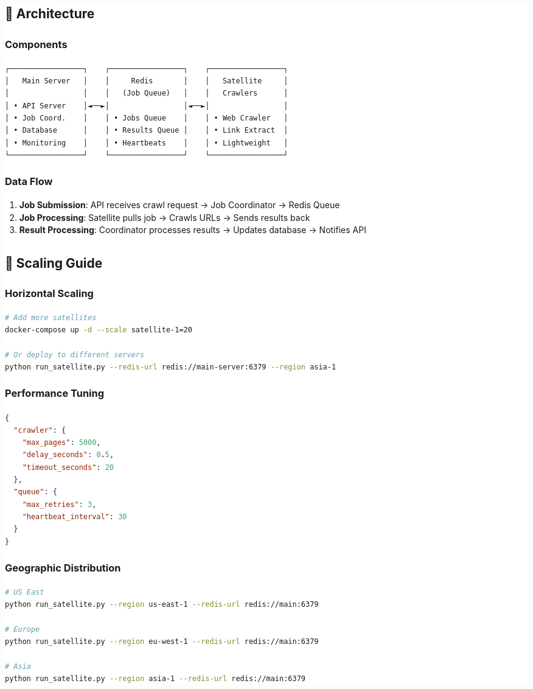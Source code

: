 ## 🔧 Architecture

### Components
```
┌─────────────────┐    ┌─────────────────┐    ┌─────────────────┐
│   Main Server   │    │     Redis       │    │   Satellite     │
│                 │    │   (Job Queue)   │    │   Crawlers      │
│ • API Server    │◄──►│                 │◄──►│                 │
│ • Job Coord.    │    │ • Jobs Queue    │    │ • Web Crawler   │
│ • Database      │    │ • Results Queue │    │ • Link Extract  │
│ • Monitoring    │    │ • Heartbeats    │    │ • Lightweight   │
└─────────────────┘    └─────────────────┘    └─────────────────┘
```

### Data Flow
1. **Job Submission**: API receives crawl request → Job Coordinator → Redis Queue
2. **Job Processing**: Satellite pulls job → Crawls URLs → Sends results back
3. **Result Processing**: Coordinator processes results → Updates database → Notifies API

## 🚀 Scaling Guide

### Horizontal Scaling
```bash
# Add more satellites
docker-compose up -d --scale satellite-1=20

# Or deploy to different servers
python run_satellite.py --redis-url redis://main-server:6379 --region asia-1
```

### Performance Tuning
```json
{
  "crawler": {
    "max_pages": 5000,
    "delay_seconds": 0.5,
    "timeout_seconds": 20
  },
  "queue": {
    "max_retries": 3,
    "heartbeat_interval": 30
  }
}
```

### Geographic Distribution
```bash
# US East
python run_satellite.py --region us-east-1 --redis-url redis://main:6379

# Europe
python run_satellite.py --region eu-west-1 --redis-url redis://main:6379

# Asia
python run_satellite.py --region asia-1 --redis-url redis://main:6379
```
